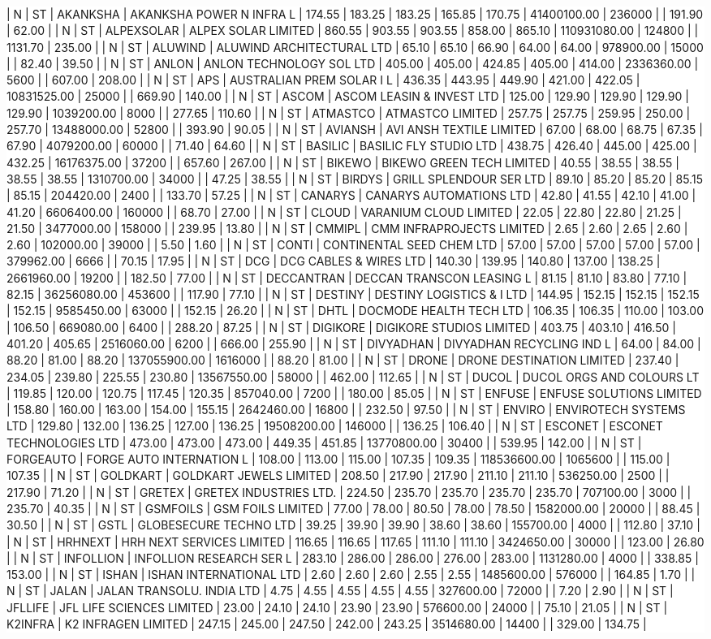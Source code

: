 | N | ST | AKANKSHA | AKANKSHA POWER N INFRA L | 174.55 | 183.25 | 183.25 | 165.85 | 170.75 | 41400100.00 | 236000 |  | 191.90 | 62.00 |
| N | ST | ALPEXSOLAR | ALPEX SOLAR LIMITED | 860.55 | 903.55 | 903.55 | 858.00 | 865.10 | 110931080.00 | 124800 |  | 1131.70 | 235.00 |
| N | ST | ALUWIND | ALUWIND ARCHITECTURAL LTD | 65.10 | 65.10 | 66.90 | 64.00 | 64.00 | 978900.00 | 15000 |  | 82.40 | 39.50 |
| N | ST | ANLON | ANLON TECHNOLOGY SOL LTD | 405.00 | 405.00 | 424.85 | 405.00 | 414.00 | 2336360.00 | 5600 |  | 607.00 | 208.00 |
| N | ST | APS | AUSTRALIAN PREM SOLAR I L | 436.35 | 443.95 | 449.90 | 421.00 | 422.05 | 10831525.00 | 25000 |  | 669.90 | 140.00 |
| N | ST | ASCOM | ASCOM LEASIN & INVEST LTD | 125.00 | 129.90 | 129.90 | 129.90 | 129.90 | 1039200.00 | 8000 |  | 277.65 | 110.60 |
| N | ST | ATMASTCO | ATMASTCO LIMITED | 257.75 | 257.75 | 259.95 | 250.00 | 257.70 | 13488000.00 | 52800 |  | 393.90 | 90.05 |
| N | ST | AVIANSH | AVI ANSH TEXTILE LIMITED | 67.00 | 68.00 | 68.75 | 67.35 | 67.90 | 4079200.00 | 60000 |  | 71.40 | 64.60 |
| N | ST | BASILIC | BASILIC FLY STUDIO LTD | 438.75 | 426.40 | 445.00 | 425.00 | 432.25 | 16176375.00 | 37200 |  | 657.60 | 267.00 |
| N | ST | BIKEWO | BIKEWO GREEN TECH LIMITED | 40.55 | 38.55 | 38.55 | 38.55 | 38.55 | 1310700.00 | 34000 |  | 47.25 | 38.55 |
| N | ST | BIRDYS | GRILL SPLENDOUR SER LTD | 89.10 | 85.20 | 85.20 | 85.15 | 85.15 | 204420.00 | 2400 |  | 133.70 | 57.25 |
| N | ST | CANARYS | CANARYS AUTOMATIONS LTD | 42.80 | 41.55 | 42.10 | 41.00 | 41.20 | 6606400.00 | 160000 |  | 68.70 | 27.00 |
| N | ST | CLOUD | VARANIUM CLOUD LIMITED | 22.05 | 22.80 | 22.80 | 21.25 | 21.50 | 3477000.00 | 158000 |  | 239.95 | 13.80 |
| N | ST | CMMIPL | CMM INFRAPROJECTS LIMITED | 2.65 | 2.60 | 2.65 | 2.60 | 2.60 | 102000.00 | 39000 |  | 5.50 | 1.60 |
| N | ST | CONTI | CONTINENTAL SEED CHEM LTD | 57.00 | 57.00 | 57.00 | 57.00 | 57.00 | 379962.00 | 6666 |  | 70.15 | 17.95 |
| N | ST | DCG | DCG CABLES & WIRES LTD | 140.30 | 139.95 | 140.80 | 137.00 | 138.25 | 2661960.00 | 19200 |  | 182.50 | 77.00 |
| N | ST | DECCANTRAN | DECCAN TRANSCON LEASING L | 81.15 | 81.10 | 83.80 | 77.10 | 82.15 | 36256080.00 | 453600 |  | 117.90 | 77.10 |
| N | ST | DESTINY | DESTINY LOGISTICS & I LTD | 144.95 | 152.15 | 152.15 | 152.15 | 152.15 | 9585450.00 | 63000 |  | 152.15 | 26.20 |
| N | ST | DHTL | DOCMODE HEALTH TECH LTD | 106.35 | 106.35 | 110.00 | 103.00 | 106.50 | 669080.00 | 6400 |  | 288.20 | 87.25 |
| N | ST | DIGIKORE | DIGIKORE STUDIOS LIMITED | 403.75 | 403.10 | 416.50 | 401.20 | 405.65 | 2516060.00 | 6200 |  | 666.00 | 255.90 |
| N | ST | DIVYADHAN | DIVYADHAN RECYCLING IND L | 64.00 | 84.00 | 88.20 | 81.00 | 88.20 | 137055900.00 | 1616000 |  | 88.20 | 81.00 |
| N | ST | DRONE | DRONE DESTINATION LIMITED | 237.40 | 234.05 | 239.80 | 225.55 | 230.80 | 13567550.00 | 58000 |  | 462.00 | 112.65 |
| N | ST | DUCOL | DUCOL ORGS AND COLOURS LT | 119.85 | 120.00 | 120.75 | 117.45 | 120.35 | 857040.00 | 7200 |  | 180.00 | 85.05 |
| N | ST | ENFUSE | ENFUSE SOLUTIONS LIMITED | 158.80 | 160.00 | 163.00 | 154.00 | 155.15 | 2642460.00 | 16800 |  | 232.50 | 97.50 |
| N | ST | ENVIRO | ENVIROTECH SYSTEMS LTD | 129.80 | 132.00 | 136.25 | 127.00 | 136.25 | 19508200.00 | 146000 |  | 136.25 | 106.40 |
| N | ST | ESCONET | ESCONET TECHNOLOGIES LTD | 473.00 | 473.00 | 473.00 | 449.35 | 451.85 | 13770800.00 | 30400 |  | 539.95 | 142.00 |
| N | ST | FORGEAUTO | FORGE AUTO INTERNATION L | 108.00 | 113.00 | 115.00 | 107.35 | 109.35 | 118536600.00 | 1065600 |  | 115.00 | 107.35 |
| N | ST | GOLDKART | GOLDKART JEWELS LIMITED | 208.50 | 217.90 | 217.90 | 211.10 | 211.10 | 536250.00 | 2500 |  | 217.90 | 71.20 |
| N | ST | GRETEX | GRETEX INDUSTRIES LTD. | 224.50 | 235.70 | 235.70 | 235.70 | 235.70 | 707100.00 | 3000 |  | 235.70 | 40.35 |
| N | ST | GSMFOILS | GSM FOILS LIMITED | 77.00 | 78.00 | 80.50 | 78.00 | 78.50 | 1582000.00 | 20000 |  | 88.45 | 30.50 |
| N | ST | GSTL | GLOBESECURE TECHNO LTD | 39.25 | 39.90 | 39.90 | 38.60 | 38.60 | 155700.00 | 4000 |  | 112.80 | 37.10 |
| N | ST | HRHNEXT | HRH NEXT SERVICES LIMITED | 116.65 | 116.65 | 117.65 | 111.10 | 111.10 | 3424650.00 | 30000 |  | 123.00 | 26.80 |
| N | ST | INFOLLION | INFOLLION RESEARCH SER L | 283.10 | 286.00 | 286.00 | 276.00 | 283.00 | 1131280.00 | 4000 |  | 338.85 | 153.00 |
| N | ST | ISHAN | ISHAN INTERNATIONAL LTD | 2.60 | 2.60 | 2.60 | 2.55 | 2.55 | 1485600.00 | 576000 |  | 164.85 | 1.70 |
| N | ST | JALAN | JALAN TRANSOLU. INDIA LTD | 4.75 | 4.55 | 4.55 | 4.55 | 4.55 | 327600.00 | 72000 |  | 7.20 | 2.90 |
| N | ST | JFLLIFE | JFL LIFE SCIENCES LIMITED | 23.00 | 24.10 | 24.10 | 23.90 | 23.90 | 576600.00 | 24000 |  | 75.10 | 21.05 |
| N | ST | K2INFRA | K2 INFRAGEN LIMITED | 247.15 | 245.00 | 247.50 | 242.00 | 243.25 | 3514680.00 | 14400 |  | 329.00 | 134.75 |